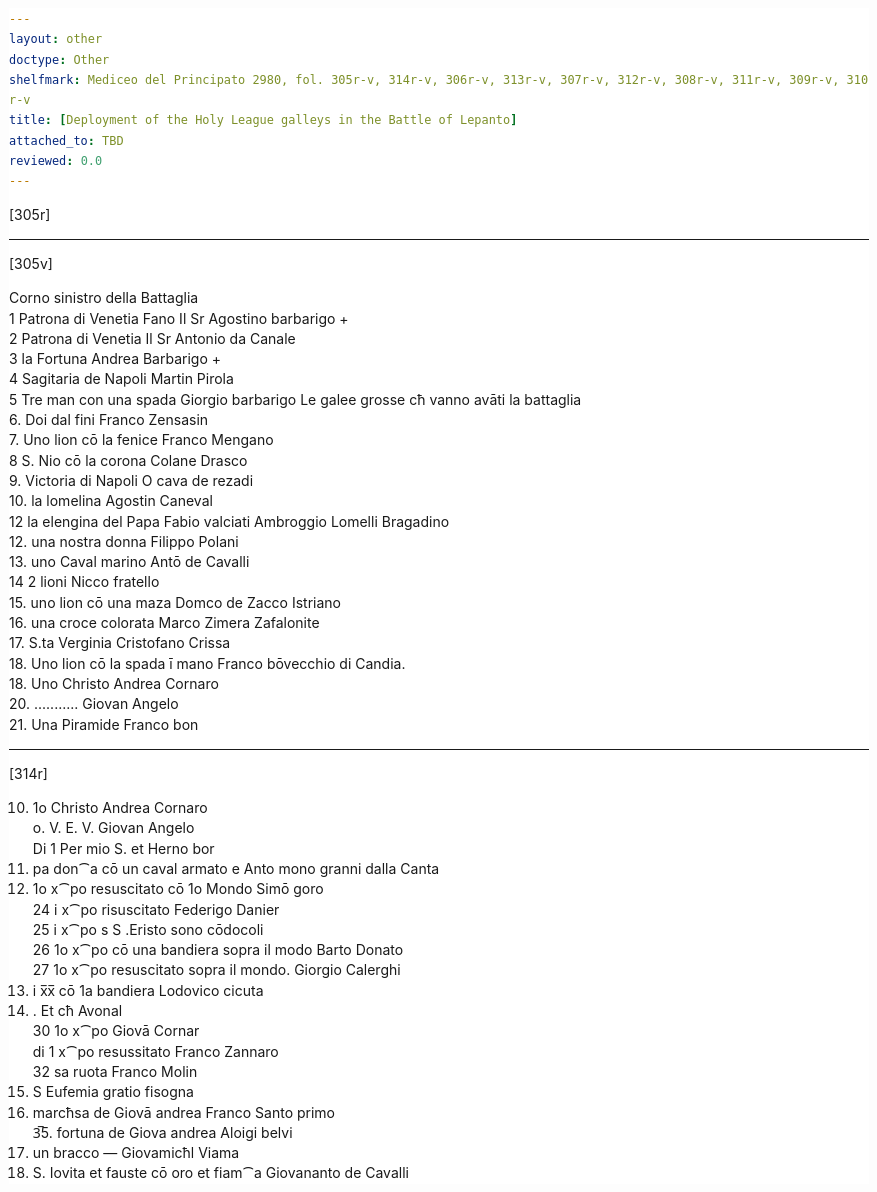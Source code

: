 ```yaml
---
layout: other
doctype: Other
shelfmark: Mediceo del Principato 2980, fol. 305r-v, 314r-v, 306r-v, 313r-v, 307r-v, 312r-v, 308r-v, 311r-v, 309r-v, 310r-v
title: [Deployment of the Holy League galleys in the Battle of Lepanto]
attached_to: TBD
reviewed: 0.0
---
```


[305r]  
  
  
  
---  

[305v]  
  
  
Corno sinistro della Battaglia  
1 Patrona di Venetia Fano Il Sr Agostino barbarigo +  
2 Patrona di Venetia Il Sr Antonio da Canale  
3 la Fortuna Andrea Barbarigo +  
4 Sagitaria de Napoli Martin Pirola  
5 Tre man con una spada Giorgio barbarigo Le galee grosse cħ vanno avāti la battaglia  
6. Doi dal fini Franco Zensasin  
7. Uno lion cō la fenice Franco Mengano  
8 S. Nio cō la corona Colane Drasco  
9. Victoria di Napoli O cava de rezadi  
10. la lomelina Agostin Caneval  
12 la elengina del Papa Fabio valciati Ambroggio Lomelli Bragadino  
12. una nostra donna Filippo Polani  
13. uno Caval marino Antō de Cavalli  
14 2 lioni Nicco fratello  
15. uno lion cō una maza Domco de Zacco Istriano  
16. una croce colorata Marco Zimera Zafalonite  
17. S.ta Verginia Cristofano Crissa  
18. Uno lion cō la spada ī mano Franco bōvecchio di Candia.  
18. Uno Christo Andrea Cornaro  
20. ........... Giovan Angelo  
21. Una Piramide Franco bon  
  
---  

[314r]  
  
  
10. 1o Christo Andrea Cornaro  
o. V. E. V. Giovan Angelo  
Di 1 Per mio S. et Herno bor  
22. pa don⁀a cō un caval armato e Anto mono granni dalla Canta  
23. 1o x⁀po resuscitato cō 1o Mondo Simō goro  
24 i x⁀po risuscitato Federigo Danier  
25 i x⁀po s S .Eristo sono cōdocoli  
26 1o x⁀po cō una bandiera sopra il modo Barto Donato  
27 1o x⁀po resuscitato sopra il mondo. Giorgio Calerghi  
28. i x̅x̅ cō 1a bandiera Lodovico cicuta  
29. . Et cħ Avonal  
30 1o x⁀po Giovā Cornar  
di 1 x⁀po resussitato Franco Zannaro  
32 sa ruota Franco Molin  
33. S Eufemia gratio fisogna  
4. marcħsa de Giovā andrea Franco Santo primo  
3̅5. fortuna de Giova andrea Aloigi belvi  
36. un bracco — Giovamicħl Viama  
2. S. Iovita et fauste cō oro et fiam⁀a Giovananto de Cavalli  